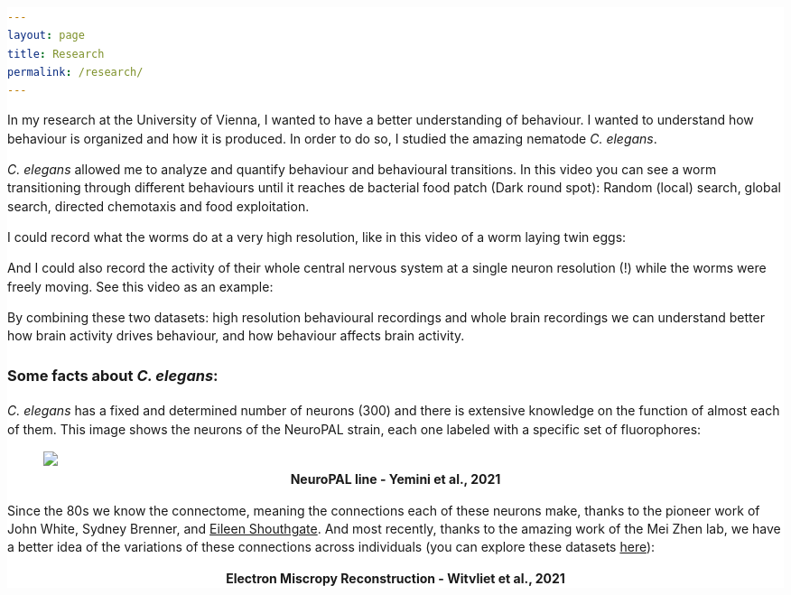 ```yaml
---
layout: page
title: Research
permalink: /research/
---
```


In my research at the University of Vienna, I wanted to have a better understanding of behaviour. I wanted to understand how behaviour is organized and how it is produced. In order to do so, I studied the amazing nematode *C. elegans*.

*C. elegans* allowed me to analyze and quantify behaviour and behavioural transitions. In this video you can see a worm transitioning through different behaviours until it reaches de bacterial food patch (Dark round spot):
Random (local) search, global search, directed chemotaxis and food exploitation. 
<iframe width="560" height="315" src="https://www.youtube.com/embed/cQ4g8hVPx1k" title="C. elegans chemotaxis" frameborder="0" allow="accelerometer; autoplay; clipboard-write; encrypted-media; gyroscope; picture-in-picture" allowfullscreen></iframe>



I could record what the worms do at a very high resolution, like in this video of a worm laying twin eggs:
<iframe width="560" height="315" src="https://www.youtube.com/embed/B11165THV58" title="C. elegans laying eggs" frameborder="0" allow="accelerometer; autoplay; clipboard-write; encrypted-media; gyroscope; picture-in-picture" allowfullscreen></iframe>

And I could also record the activity of their whole central nervous system at a single neuron resolution (!) while the worms were freely moving. See this video as an example:
<iframe width="560" height="315" src="https://www.youtube.com/embed/IS-mZFEVZ5I" title="C. elegans Whole Brain Freely Moving Recording" frameborder="0" allow="accelerometer; autoplay; clipboard-write; encrypted-media; gyroscope; picture-in-picture" allowfullscreen></iframe>

By combining these two datasets: high resolution behavioural recordings and whole brain recordings we can understand better how brain activity drives behaviour, and how behaviour affects brain activity.

### Some facts about *C. elegans*:

*C. elegans* has a fixed and determined number of neurons (300) and there is extensive knowledge on the function of almost each of them.
This image shows the neurons of the NeuroPAL strain, each one labeled with a specific set of fluorophores:
<figure><img src="https://ulisesrey.github.io/assets/art-images/neuropal.jpg" style="width:100%"><figcaption align = "center">
<b>NeuroPAL line - Yemini et al.,  2021</b></figcaption></figure>


Since the 80s we know the connectome, meaning the connections each of these neurons make, thanks to the pioneer work of John White, Sydney Brenner, and [Eileen Shouthgate](https://en.wikipedia.org/wiki/Eileen_Southgate).
And most recently, thanks to the amazing work of the Mei Zhen lab, we have a better idea of the variations of these connections across individuals (you can explore these datasets [here](https://nemanode.org/)):
<figure><iframe width="420" height="315" src="https://static-content.springer.com/esm/art%3A10.1038%2Fs41586-021-03778-8/MediaObjects/41586_2021_3778_MOESM11_ESM.mp4
" frameborder="0" allowfullscreen></iframe>
<figcaption align = "center"><b>Electron Miscropy Reconstruction - Witvliet et al., 2021</b></figcaption></figure>
